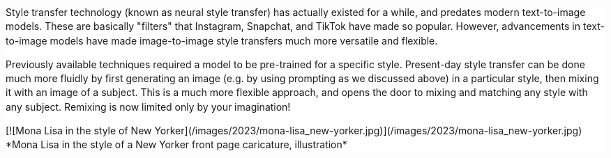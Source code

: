 Style transfer technology (known as neural style transfer) has actually existed for a while, and predates modern text-to-image models. These are basically "filters" that Instagram, Snapchat, and TikTok have made so popular. However, advancements in text-to-image models have made image-to-image style transfers much more versatile and flexible.

Previously available techniques required a model to be pre-trained for a specific style. Present-day style transfer can be done much more fluidly by first generating an image (e.g. by using prompting as we discussed above) in a particular style, then mixing it with an image of a subject. This is a much more flexible approach, and opens the door to mixing and matching any style with any subject. Remixing is now limited only by your imagination!

<div class="pure-g">
<div class="pure-u-1 pure-u-md-1-2 imgholder">
[![Mona Lisa in the style of New Yorker](/images/2023/mona-lisa_new-yorker.jpg)](/images/2023/mona-lisa_new-yorker.jpg)
*Mona Lisa in the style of a New Yorker front page caricature, illustration*
</div>
</div>
